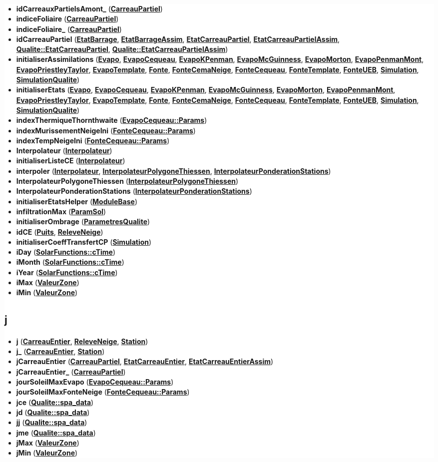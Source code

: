 * **idCarreauxPartielsAmont\_** ([**CarreauPartiel**](classCarreauPartiel.md))
* **indiceFoliaire** ([**CarreauPartiel**](classCarreauPartiel.md))
* **indiceFoliaire\_** ([**CarreauPartiel**](classCarreauPartiel.md))
* **idCarreauPartiel** ([**EtatBarrage**](classEtatBarrage.md), [**EtatBarrageAssim**](classEtatBarrageAssim.md), [**EtatCarreauPartiel**](classEtatCarreauPartiel.md), [**EtatCarreauPartielAssim**](classEtatCarreauPartielAssim.md), [**Qualite::EtatCarreauPartiel**](classQualite_1_1EtatCarreauPartiel.md), [**Qualite::EtatCarreauPartielAssim**](classQualite_1_1EtatCarreauPartielAssim.md))
* **initialiserAssimilations** ([**Evapo**](classEvapo.md), [**EvapoCequeau**](classEvapoCequeau.md), [**EvapoKPenman**](classEvapoKPenman.md), [**EvapoMcGuinness**](classEvapoMcGuinness.md), [**EvapoMorton**](classEvapoMorton.md), [**EvapoPenmanMont**](classEvapoPenmanMont.md), [**EvapoPriestleyTaylor**](classEvapoPriestleyTaylor.md), [**EvapoTemplate**](classEvapoTemplate.md), [**Fonte**](classFonte.md), [**FonteCemaNeige**](classFonteCemaNeige.md), [**FonteCequeau**](classFonteCequeau.md), [**FonteTemplate**](classFonteTemplate.md), [**FonteUEB**](classFonteUEB.md), [**Simulation**](classSimulation.md), [**SimulationQualite**](classSimulationQualite.md))
* **initialiserEtats** ([**Evapo**](classEvapo.md), [**EvapoCequeau**](classEvapoCequeau.md), [**EvapoKPenman**](classEvapoKPenman.md), [**EvapoMcGuinness**](classEvapoMcGuinness.md), [**EvapoMorton**](classEvapoMorton.md), [**EvapoPenmanMont**](classEvapoPenmanMont.md), [**EvapoPriestleyTaylor**](classEvapoPriestleyTaylor.md), [**EvapoTemplate**](classEvapoTemplate.md), [**Fonte**](classFonte.md), [**FonteCemaNeige**](classFonteCemaNeige.md), [**FonteCequeau**](classFonteCequeau.md), [**FonteTemplate**](classFonteTemplate.md), [**FonteUEB**](classFonteUEB.md), [**Simulation**](classSimulation.md), [**SimulationQualite**](classSimulationQualite.md))
* **indexThermiqueThornthwaite** ([**EvapoCequeau::Params**](classEvapoCequeau_1_1Params.md))
* **indexMurissementNeigeIni** ([**FonteCequeau::Params**](classFonteCequeau_1_1Params.md))
* **indexTempNeigeIni** ([**FonteCequeau::Params**](classFonteCequeau_1_1Params.md))
* **Interpolateur** ([**Interpolateur**](classInterpolateur.md))
* **initialiserListeCE** ([**Interpolateur**](classInterpolateur.md))
* **interpoler** ([**Interpolateur**](classInterpolateur.md), [**InterpolateurPolygoneThiessen**](classInterpolateurPolygoneThiessen.md), [**InterpolateurPonderationStations**](classInterpolateurPonderationStations.md))
* **InterpolateurPolygoneThiessen** ([**InterpolateurPolygoneThiessen**](classInterpolateurPolygoneThiessen.md))
* **InterpolateurPonderationStations** ([**InterpolateurPonderationStations**](classInterpolateurPonderationStations.md))
* **initialiserEtatsHelper** ([**ModuleBase**](classModuleBase.md))
* **infiltrationMax** ([**ParamSol**](classParamSol.md))
* **initialiserOmbrage** ([**ParametresQualite**](classParametresQualite.md))
* **idCE** ([**Puits**](classPuits.md), [**ReleveNeige**](classReleveNeige.md))
* **initialiserCoeffTransfertCP** ([**Simulation**](classSimulation.md))
* **iDay** ([**SolarFunctions::cTime**](structSolarFunctions_1_1cTime.md))
* **iMonth** ([**SolarFunctions::cTime**](structSolarFunctions_1_1cTime.md))
* **iYear** ([**SolarFunctions::cTime**](structSolarFunctions_1_1cTime.md))
* **iMax** ([**ValeurZone**](classValeurZone.md))
* **iMin** ([**ValeurZone**](classValeurZone.md))


## j

* **j** ([**CarreauEntier**](classCarreauEntier.md), [**ReleveNeige**](classReleveNeige.md), [**Station**](classStation.md))
* **j\_** ([**CarreauEntier**](classCarreauEntier.md), [**Station**](classStation.md))
* **jCarreauEntier** ([**CarreauPartiel**](classCarreauPartiel.md), [**EtatCarreauEntier**](classEtatCarreauEntier.md), [**EtatCarreauEntierAssim**](classEtatCarreauEntierAssim.md))
* **jCarreauEntier\_** ([**CarreauPartiel**](classCarreauPartiel.md))
* **jourSoleilMaxEvapo** ([**EvapoCequeau::Params**](classEvapoCequeau_1_1Params.md))
* **jourSoleilMaxFonteNeige** ([**FonteCequeau::Params**](classFonteCequeau_1_1Params.md))
* **jce** ([**Qualite::spa\_data**](structQualite_1_1spa__data.md))
* **jd** ([**Qualite::spa\_data**](structQualite_1_1spa__data.md))
* **jj** ([**Qualite::spa\_data**](structQualite_1_1spa__data.md))
* **jme** ([**Qualite::spa\_data**](structQualite_1_1spa__data.md))
* **jMax** ([**ValeurZone**](classValeurZone.md))
* **jMin** ([**ValeurZone**](classValeurZone.md))
